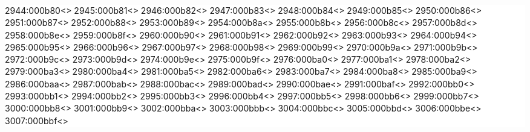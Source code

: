  2944:000b80<>
 2945:000b81<>
 2946:000b82<>
 2947:000b83<>
 2948:000b84<>
 2949:000b85<>
 2950:000b86<>
 2951:000b87<>
 2952:000b88<>
 2953:000b89<>
 2954:000b8a<>
 2955:000b8b<>
 2956:000b8c<>
 2957:000b8d<>
 2958:000b8e<>
 2959:000b8f<>
 2960:000b90<>
 2961:000b91<>
 2962:000b92<>
 2963:000b93<>
 2964:000b94<>
 2965:000b95<>
 2966:000b96<>
 2967:000b97<>
 2968:000b98<>
 2969:000b99<>
 2970:000b9a<>
 2971:000b9b<>
 2972:000b9c<>
 2973:000b9d<>
 2974:000b9e<>
 2975:000b9f<>
 2976:000ba0<>
 2977:000ba1<>
 2978:000ba2<>
 2979:000ba3<>
 2980:000ba4<>
 2981:000ba5<>
 2982:000ba6<>
 2983:000ba7<>
 2984:000ba8<>
 2985:000ba9<>
 2986:000baa<>
 2987:000bab<>
 2988:000bac<>
 2989:000bad<>
 2990:000bae<>
 2991:000baf<>
 2992:000bb0<>
 2993:000bb1<>
 2994:000bb2<>
 2995:000bb3<>
 2996:000bb4<>
 2997:000bb5<>
 2998:000bb6<>
 2999:000bb7<>
 3000:000bb8<>
 3001:000bb9<>
 3002:000bba<>
 3003:000bbb<>
 3004:000bbc<>
 3005:000bbd<>
 3006:000bbe<>
 3007:000bbf<>